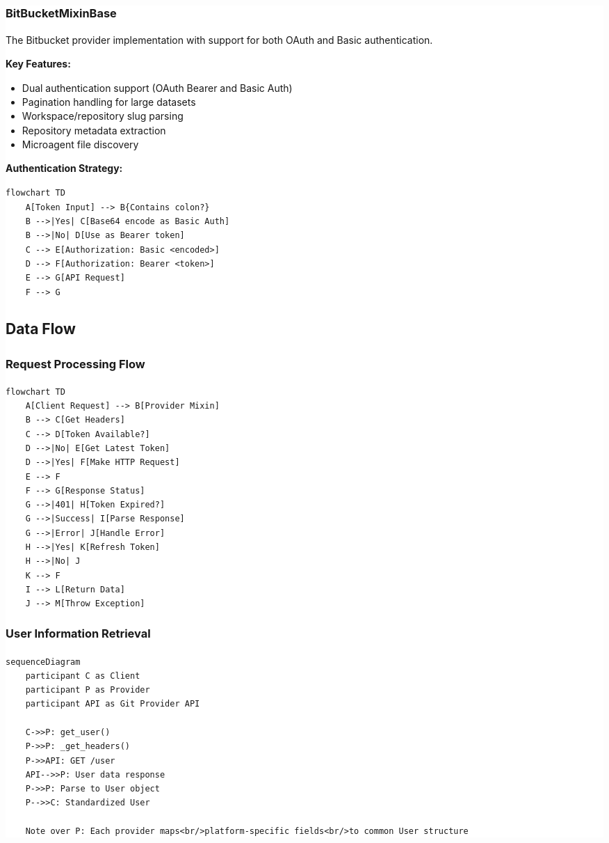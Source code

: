 ### BitBucketMixinBase

The Bitbucket provider implementation with support for both OAuth and Basic authentication.

**Key Features:**
- Dual authentication support (OAuth Bearer and Basic Auth)
- Pagination handling for large datasets
- Workspace/repository slug parsing
- Repository metadata extraction
- Microagent file discovery

**Authentication Strategy:**
```mermaid
flowchart TD
    A[Token Input] --> B{Contains colon?}
    B -->|Yes| C[Base64 encode as Basic Auth]
    B -->|No| D[Use as Bearer token]
    C --> E[Authorization: Basic <encoded>]
    D --> F[Authorization: Bearer <token>]
    E --> G[API Request]
    F --> G
```

## Data Flow

### Request Processing Flow

```mermaid
flowchart TD
    A[Client Request] --> B[Provider Mixin]
    B --> C[Get Headers]
    C --> D[Token Available?]
    D -->|No| E[Get Latest Token]
    D -->|Yes| F[Make HTTP Request]
    E --> F
    F --> G[Response Status]
    G -->|401| H[Token Expired?]
    G -->|Success| I[Parse Response]
    G -->|Error| J[Handle Error]
    H -->|Yes| K[Refresh Token]
    H -->|No| J
    K --> F
    I --> L[Return Data]
    J --> M[Throw Exception]
```

### User Information Retrieval

```mermaid
sequenceDiagram
    participant C as Client
    participant P as Provider
    participant API as Git Provider API
    
    C->>P: get_user()
    P->>P: _get_headers()
    P->>API: GET /user
    API-->>P: User data response
    P->>P: Parse to User object
    P-->>C: Standardized User
    
    Note over P: Each provider maps<br/>platform-specific fields<br/>to common User structure
```
